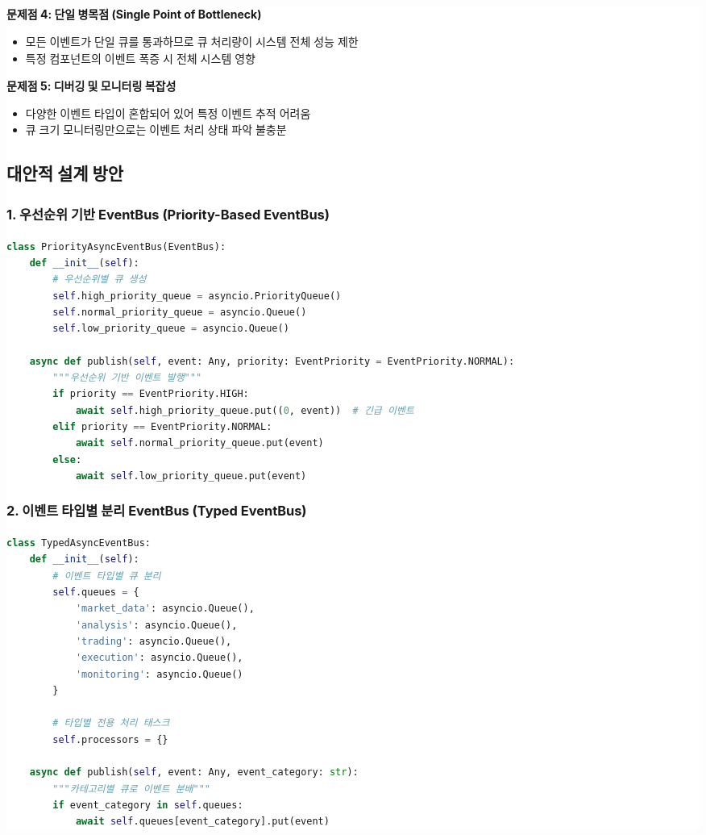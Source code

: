 **문제점 4: 단일 병목점 (Single Point of Bottleneck)**
- 모든 이벤트가 단일 큐를 통과하므로 큐 처리량이 시스템 전체 성능 제한
- 특정 컴포넌트의 이벤트 폭증 시 전체 시스템 영향

**문제점 5: 디버깅 및 모니터링 복잡성**
- 다양한 이벤트 타입이 혼합되어 있어 특정 이벤트 추적 어려움
- 큐 크기 모니터링만으로는 이벤트 처리 상태 파악 불충분

## 대안적 설계 방안

### 1. 우선순위 기반 EventBus (Priority-Based EventBus)

```python
class PriorityAsyncEventBus(EventBus):
    def __init__(self):
        # 우선순위별 큐 생성
        self.high_priority_queue = asyncio.PriorityQueue()
        self.normal_priority_queue = asyncio.Queue()
        self.low_priority_queue = asyncio.Queue()

    async def publish(self, event: Any, priority: EventPriority = EventPriority.NORMAL):
        """우선순위 기반 이벤트 발행"""
        if priority == EventPriority.HIGH:
            await self.high_priority_queue.put((0, event))  # 긴급 이벤트
        elif priority == EventPriority.NORMAL:
            await self.normal_priority_queue.put(event)
        else:
            await self.low_priority_queue.put(event)
```

### 2. 이벤트 타입별 분리 EventBus (Typed EventBus)

```python
class TypedAsyncEventBus:
    def __init__(self):
        # 이벤트 타입별 큐 분리
        self.queues = {
            'market_data': asyncio.Queue(),
            'analysis': asyncio.Queue(),
            'trading': asyncio.Queue(),
            'execution': asyncio.Queue(),
            'monitoring': asyncio.Queue()
        }

        # 타입별 전용 처리 태스크
        self.processors = {}

    async def publish(self, event: Any, event_category: str):
        """카테고리별 큐로 이벤트 분배"""
        if event_category in self.queues:
            await self.queues[event_category].put(event)
```
